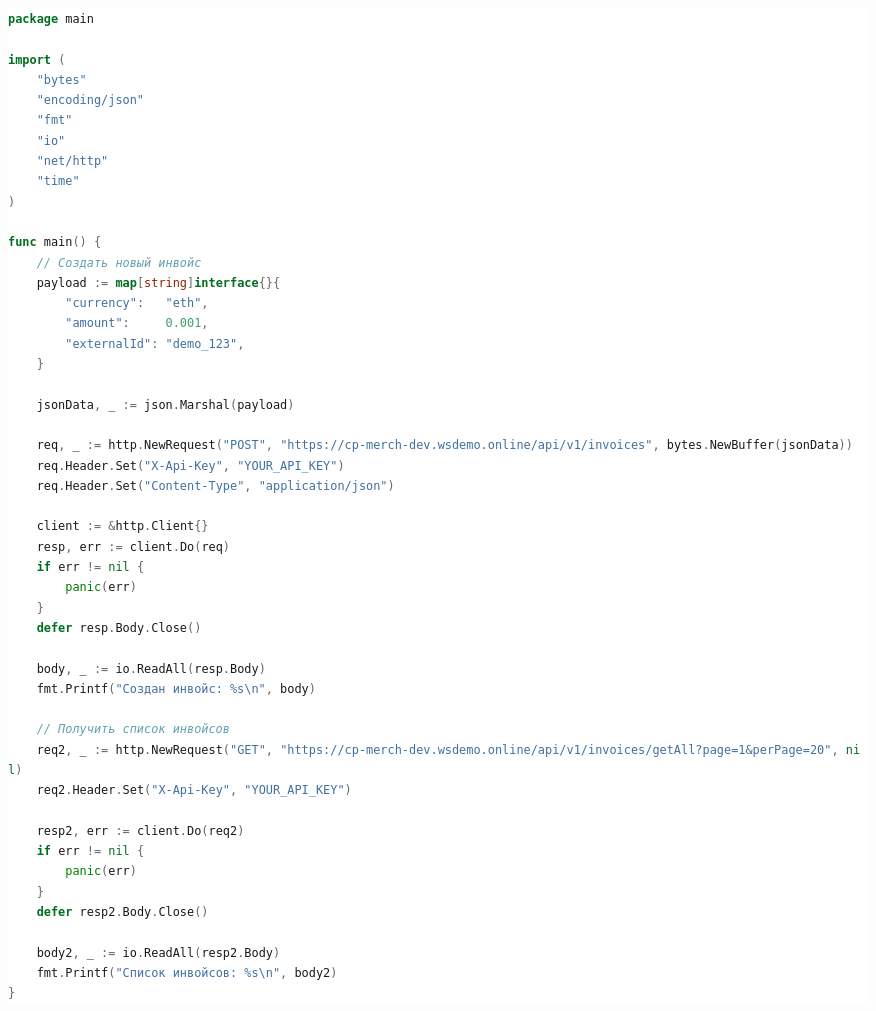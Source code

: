 ```go
package main

import (
    "bytes"
    "encoding/json"
    "fmt"
    "io"
    "net/http"
    "time"
)

func main() {
    // Создать новый инвойс
    payload := map[string]interface{}{
        "currency":   "eth",
        "amount":     0.001,
        "externalId": "demo_123",
    }
    
    jsonData, _ := json.Marshal(payload)
    
    req, _ := http.NewRequest("POST", "https://cp-merch-dev.wsdemo.online/api/v1/invoices", bytes.NewBuffer(jsonData))
    req.Header.Set("X-Api-Key", "YOUR_API_KEY")
    req.Header.Set("Content-Type", "application/json")
    
    client := &http.Client{}
    resp, err := client.Do(req)
    if err != nil {
        panic(err)
    }
    defer resp.Body.Close()
    
    body, _ := io.ReadAll(resp.Body)
    fmt.Printf("Создан инвойс: %s\n", body)
    
    // Получить список инвойсов
    req2, _ := http.NewRequest("GET", "https://cp-merch-dev.wsdemo.online/api/v1/invoices/getAll?page=1&perPage=20", nil)
    req2.Header.Set("X-Api-Key", "YOUR_API_KEY")
    
    resp2, err := client.Do(req2)
    if err != nil {
        panic(err)
    }
    defer resp2.Body.Close()
    
    body2, _ := io.ReadAll(resp2.Body)
    fmt.Printf("Список инвойсов: %s\n", body2)
}
```
